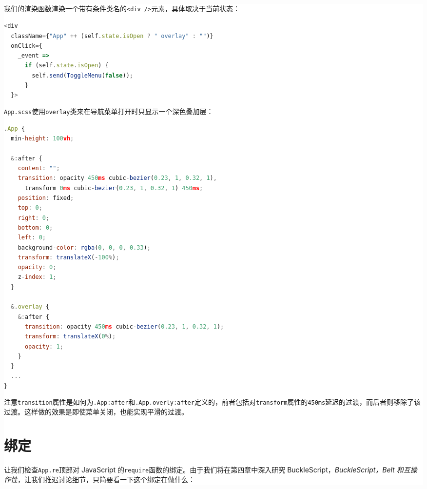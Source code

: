 我们的渲染函数渲染一个带有条件类名的`<div />`元素，具体取决于当前状态：

```js
<div
  className={"App" ++ (self.state.isOpen ? " overlay" : "")}
  onClick={
    _event =>
      if (self.state.isOpen) {
        self.send(ToggleMenu(false));
      }
  }>
```

`App.scss`使用`overlay`类来在导航菜单打开时只显示一个深色叠加层：

```js
.App {
  min-height: 100vh;

  &:after {
    content: "";
    transition: opacity 450ms cubic-bezier(0.23, 1, 0.32, 1),
      transform 0ms cubic-bezier(0.23, 1, 0.32, 1) 450ms;
    position: fixed;
    top: 0;
    right: 0;
    bottom: 0;
    left: 0;
    background-color: rgba(0, 0, 0, 0.33);
    transform: translateX(-100%);
    opacity: 0;
    z-index: 1;
  }

  &.overlay {
    &:after {
      transition: opacity 450ms cubic-bezier(0.23, 1, 0.32, 1);
      transform: translateX(0%);
      opacity: 1;
    }
  }
  ...
}
```

注意`transition`属性是如何为`.App:after`和`.App.overly:after`定义的，前者包括对`transform`属性的`450ms`延迟的过渡，而后者则移除了该过渡。这样做的效果是即使菜单关闭，也能实现平滑的过渡。

# 绑定

让我们检查`App.re`顶部对 JavaScript 的`require`函数的绑定。由于我们将在第四章中深入研究 BuckleScript，*BuckleScript，Belt 和互操作性*，让我们推迟讨论细节，只简要看一下这个绑定在做什么：
